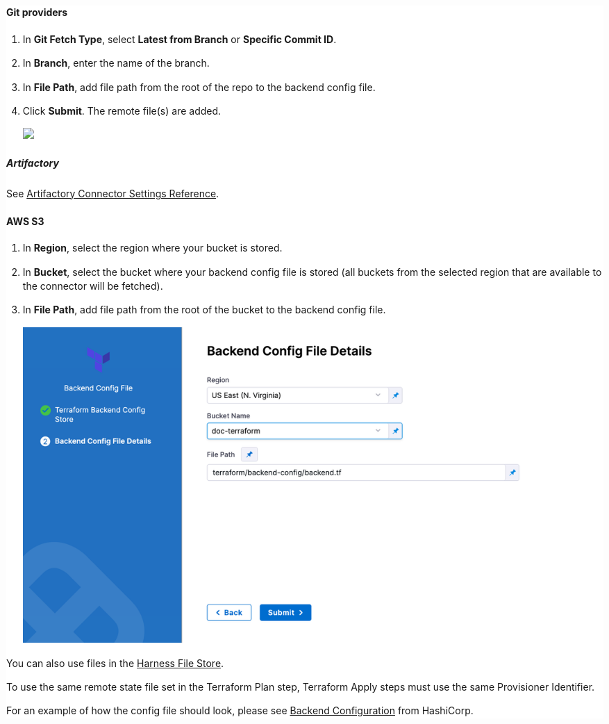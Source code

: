 #### Git providers

1. In **Git Fetch Type**, select **Latest from Branch** or **Specific Commit ID**.
2. In **Branch**, enter the name of the branch.
3. In **File Path**, add file path from the root of the repo to the backend config file.
4. Click **Submit**. The remote file(s) are added.

   ![](./static/run-a-terraform-plan-with-the-terraform-apply-step-08.png)

##### Artifactory

See [Artifactory Connector Settings Reference](/docs/platform/connectors/cloud-providers/ref-cloud-providers/artifactory-connector-settings-reference).

#### AWS S3

1. In **Region**, select the region where your bucket is stored.
2. In **Bucket**, select the bucket where your backend config file is stored (all buckets from the selected region that are available to the connector will be fetched).
3. In **File Path**, add file path from the root of the bucket to the backend config file.

    ![](./static/run-a-terraform-plan-with-the-terraform-apply-step-17.png)

You can also use files in the [Harness File Store](/docs/continuous-delivery/x-platform-cd-features/services/add-inline-manifests-using-file-store).

To use the same remote state file set in the Terraform Plan step, Terraform Apply steps must use the same Provisioner Identifier.

For an example of how the config file should look, please see [Backend Configuration](https://developer.hashicorp.com/terraform/language/settings/backends/configuration#file) from HashiCorp.

